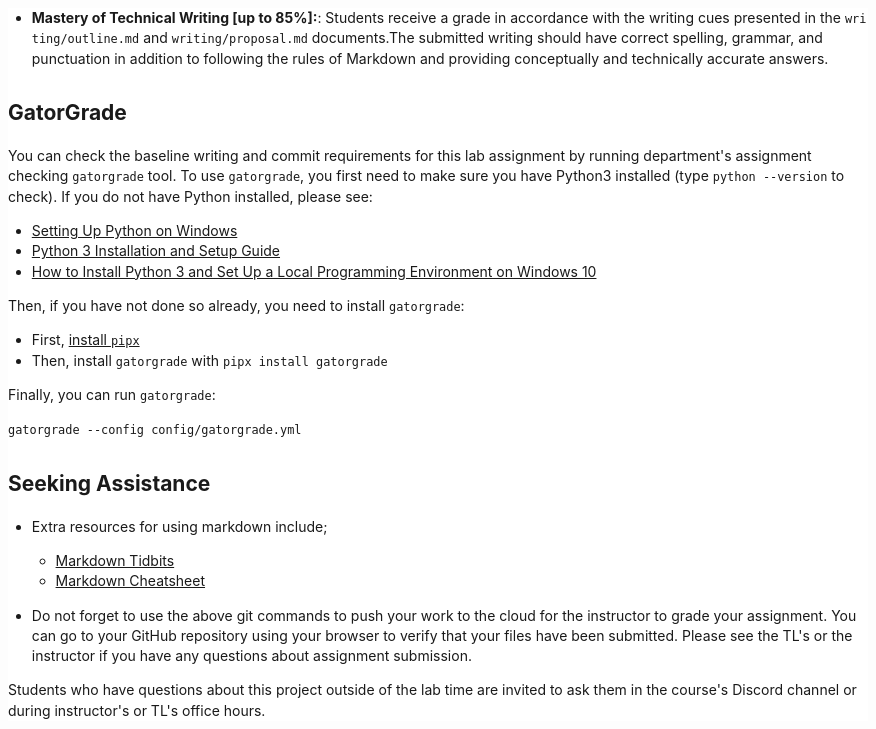 - **Mastery of Technical Writing [up to 85%]:**: Students receive a grade in accordance with the writing cues presented in the `writing/outline.md` and `writing/proposal.md` documents.The submitted writing should have correct spelling, grammar, and punctuation in addition to following the rules of Markdown and providing conceptually and technically accurate answers.

## GatorGrade

You can check the baseline writing and commit requirements for this lab assignment by running department's assignment checking `gatorgrade` tool. To use `gatorgrade`, you first need to make sure you have Python3 installed (type `python --version` to check). If you do not have Python installed, please see:

- [Setting Up Python on Windows](https://realpython.com/lessons/python-windows-setup/)
- [Python 3 Installation and Setup Guide](https://realpython.com/installing-python/)
- [How to Install Python 3 and Set Up a Local Programming Environment on Windows 10](https://www.digitalocean.com/community/tutorials/how-to-install-python-3-and-set-up-a-local-programming-environment-on-windows-10)

Then, if you have not done so already, you need to install `gatorgrade`:

- First, [install `pipx`](https://pypa.github.io/pipx/installation/)
- Then, install `gatorgrade` with `pipx install gatorgrade`

Finally, you can run `gatorgrade`:

`gatorgrade --config config/gatorgrade.yml`

## Seeking Assistance

- Extra resources for using markdown include;

  - [Markdown Tidbits](https://www.youtube.com/watch?v=cdJEUAy5IyA)
  - [Markdown Cheatsheet](https://github.com/adam-p/markdown-here/wiki/Markdown-Cheatsheet)

- Do not forget to use the above git commands to push your work to the cloud for the instructor to grade your assignment. You can go to your GitHub repository using your browser to verify that your files have been submitted. Please see the TL's or the instructor if you have any questions about assignment submission.

Students who have questions about this project outside of the lab time are invited to ask them in the course's Discord channel or during instructor's or TL's office hours.
